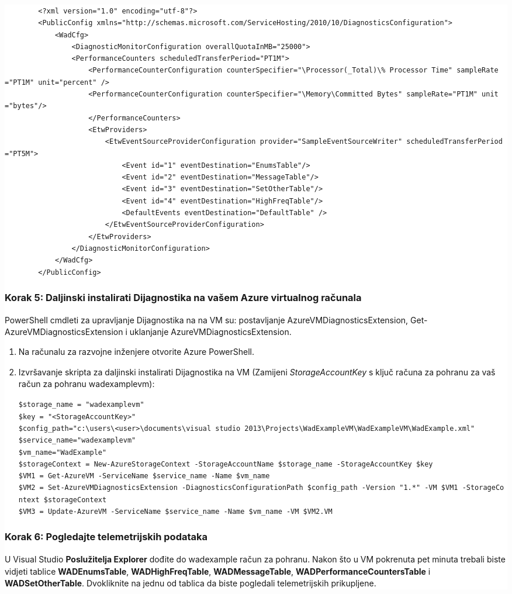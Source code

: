 ```
        <?xml version="1.0" encoding="utf-8"?>
        <PublicConfig xmlns="http://schemas.microsoft.com/ServiceHosting/2010/10/DiagnosticsConfiguration">
            <WadCfg>
                <DiagnosticMonitorConfiguration overallQuotaInMB="25000">
                <PerformanceCounters scheduledTransferPeriod="PT1M">
                    <PerformanceCounterConfiguration counterSpecifier="\Processor(_Total)\% Processor Time" sampleRate="PT1M" unit="percent" />
                    <PerformanceCounterConfiguration counterSpecifier="\Memory\Committed Bytes" sampleRate="PT1M" unit="bytes"/>
                    </PerformanceCounters>
                    <EtwProviders>
                        <EtwEventSourceProviderConfiguration provider="SampleEventSourceWriter" scheduledTransferPeriod="PT5M">
                            <Event id="1" eventDestination="EnumsTable"/>
                            <Event id="2" eventDestination="MessageTable"/>
                            <Event id="3" eventDestination="SetOtherTable"/>
                            <Event id="4" eventDestination="HighFreqTable"/>
                            <DefaultEvents eventDestination="DefaultTable" />
                        </EtwEventSourceProviderConfiguration>
                    </EtwProviders>
                </DiagnosticMonitorConfiguration>
            </WadCfg>
        </PublicConfig>
```

### <a name="step-5-remotely-install-diagnostics-on-your-azure-virtual-machine"></a>Korak 5: Daljinski instalirati Dijagnostika na vašem Azure virtualnog računala
PowerShell cmdleti za upravljanje Dijagnostika na na VM su: postavljanje AzureVMDiagnosticsExtension, Get-AzureVMDiagnosticsExtension i uklanjanje AzureVMDiagnosticsExtension.

1.  Na računalu za razvojne inženjere otvorite Azure PowerShell.
2.  Izvršavanje skripta za daljinski instalirati Dijagnostika na VM (Zamijeni *StorageAccountKey* s ključ računa za pohranu za vaš račun za pohranu wadexamplevm):

        $storage_name = "wadexamplevm"
        $key = "<StorageAccountKey>"
        $config_path="c:\users\<user>\documents\visual studio 2013\Projects\WadExampleVM\WadExampleVM\WadExample.xml"
        $service_name="wadexamplevm"
        $vm_name="WadExample"
        $storageContext = New-AzureStorageContext -StorageAccountName $storage_name -StorageAccountKey $key
        $VM1 = Get-AzureVM -ServiceName $service_name -Name $vm_name
        $VM2 = Set-AzureVMDiagnosticsExtension -DiagnosticsConfigurationPath $config_path -Version "1.*" -VM $VM1 -StorageContext $storageContext
        $VM3 = Update-AzureVM -ServiceName $service_name -Name $vm_name -VM $VM2.VM


### <a name="step-6-look-at-your-telemetry-data"></a>Korak 6: Pogledajte telemetrijskih podataka
U Visual Studio **Poslužitelja Explorer** dođite do wadexample račun za pohranu. Nakon što u VM pokrenuta pet minuta trebali biste vidjeti tablice **WADEnumsTable**, **WADHighFreqTable**, **WADMessageTable**, **WADPerformanceCountersTable** i **WADSetOtherTable**. Dvokliknite na jednu od tablica da biste pogledali telemetrijskih prikupljene.
